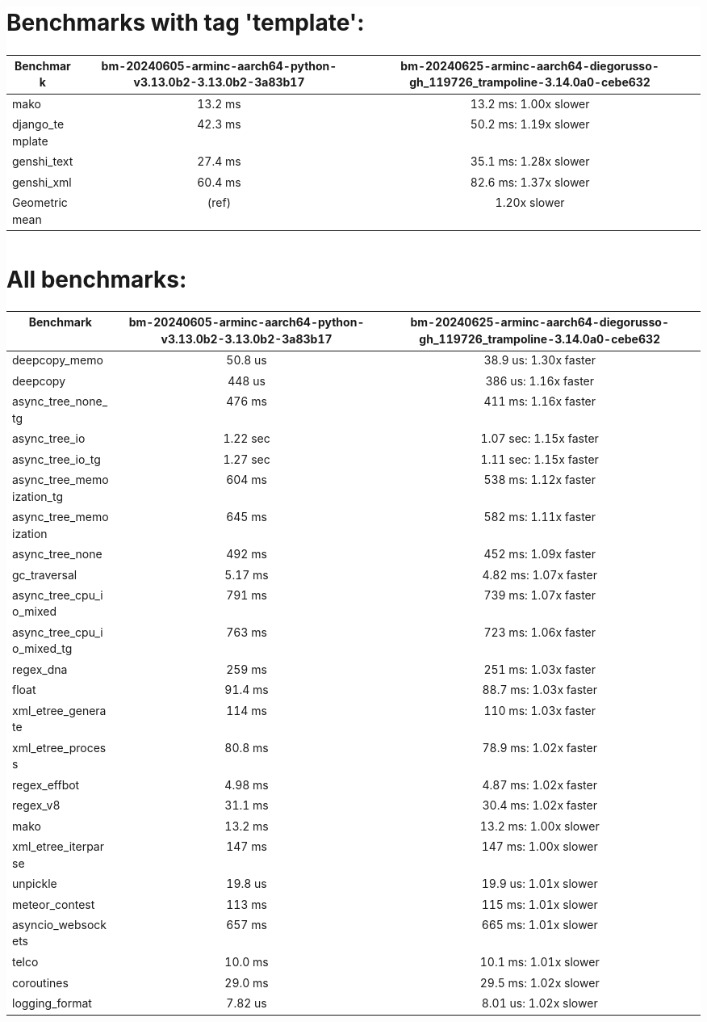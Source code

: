 Benchmarks with tag 'template':
===============================

| Benchmark       | bm-20240605-arminc-aarch64-python-v3.13.0b2-3.13.0b2-3a83b17 | bm-20240625-arminc-aarch64-diegorusso-gh_119726_trampoline-3.14.0a0-cebe632 |
|-----------------|:------------------------------------------------------------:|:---------------------------------------------------------------------------:|
| mako            | 13.2 ms                                                      | 13.2 ms: 1.00x slower                                                       |
| django_template | 42.3 ms                                                      | 50.2 ms: 1.19x slower                                                       |
| genshi_text     | 27.4 ms                                                      | 35.1 ms: 1.28x slower                                                       |
| genshi_xml      | 60.4 ms                                                      | 82.6 ms: 1.37x slower                                                       |
| Geometric mean  | (ref)                                                        | 1.20x slower                                                                |

All benchmarks:
===============

| Benchmark                  | bm-20240605-arminc-aarch64-python-v3.13.0b2-3.13.0b2-3a83b17 | bm-20240625-arminc-aarch64-diegorusso-gh_119726_trampoline-3.14.0a0-cebe632 |
|----------------------------|:------------------------------------------------------------:|:---------------------------------------------------------------------------:|
| deepcopy_memo              | 50.8 us                                                      | 38.9 us: 1.30x faster                                                       |
| deepcopy                   | 448 us                                                       | 386 us: 1.16x faster                                                        |
| async_tree_none_tg         | 476 ms                                                       | 411 ms: 1.16x faster                                                        |
| async_tree_io              | 1.22 sec                                                     | 1.07 sec: 1.15x faster                                                      |
| async_tree_io_tg           | 1.27 sec                                                     | 1.11 sec: 1.15x faster                                                      |
| async_tree_memoization_tg  | 604 ms                                                       | 538 ms: 1.12x faster                                                        |
| async_tree_memoization     | 645 ms                                                       | 582 ms: 1.11x faster                                                        |
| async_tree_none            | 492 ms                                                       | 452 ms: 1.09x faster                                                        |
| gc_traversal               | 5.17 ms                                                      | 4.82 ms: 1.07x faster                                                       |
| async_tree_cpu_io_mixed    | 791 ms                                                       | 739 ms: 1.07x faster                                                        |
| async_tree_cpu_io_mixed_tg | 763 ms                                                       | 723 ms: 1.06x faster                                                        |
| regex_dna                  | 259 ms                                                       | 251 ms: 1.03x faster                                                        |
| float                      | 91.4 ms                                                      | 88.7 ms: 1.03x faster                                                       |
| xml_etree_generate         | 114 ms                                                       | 110 ms: 1.03x faster                                                        |
| xml_etree_process          | 80.8 ms                                                      | 78.9 ms: 1.02x faster                                                       |
| regex_effbot               | 4.98 ms                                                      | 4.87 ms: 1.02x faster                                                       |
| regex_v8                   | 31.1 ms                                                      | 30.4 ms: 1.02x faster                                                       |
| mako                       | 13.2 ms                                                      | 13.2 ms: 1.00x slower                                                       |
| xml_etree_iterparse        | 147 ms                                                       | 147 ms: 1.00x slower                                                        |
| unpickle                   | 19.8 us                                                      | 19.9 us: 1.01x slower                                                       |
| meteor_contest             | 113 ms                                                       | 115 ms: 1.01x slower                                                        |
| asyncio_websockets         | 657 ms                                                       | 665 ms: 1.01x slower                                                        |
| telco                      | 10.0 ms                                                      | 10.1 ms: 1.01x slower                                                       |
| coroutines                 | 29.0 ms                                                      | 29.5 ms: 1.02x slower                                                       |
| logging_format             | 7.82 us                                                      | 8.01 us: 1.02x slower                                                       |